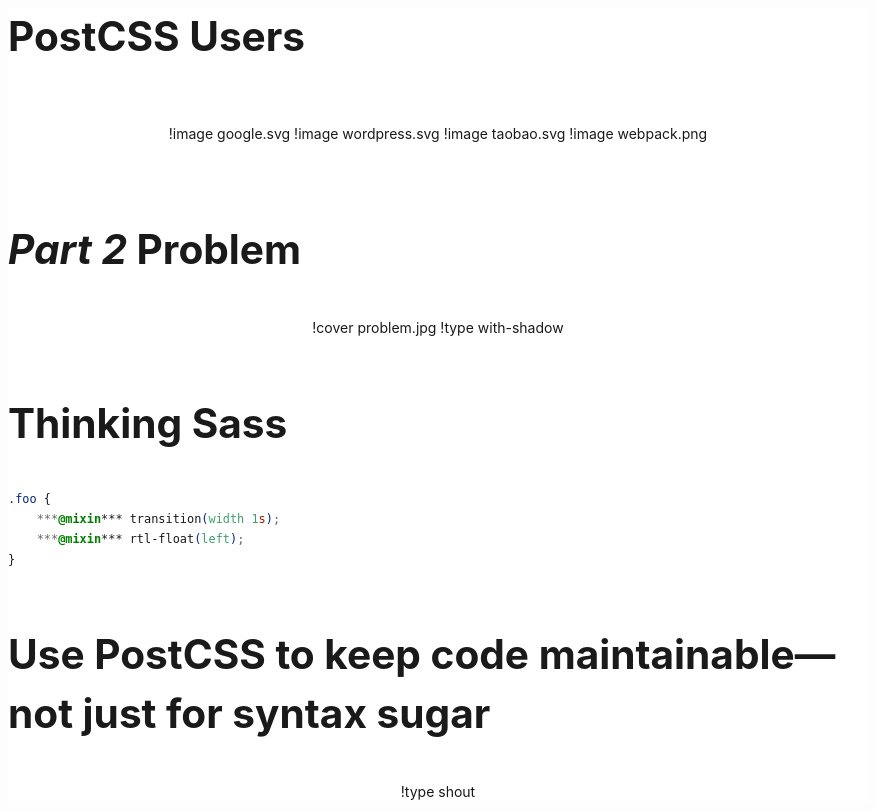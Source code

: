 </style>

## PostCSS Users

<p>

!image google.svg
!image wordpress.svg
!image taobao.svg
!image webpack.png

</p>

<style>
p {
    padding-top: 5px;
    display: flex;
    flex-wrap: wrap;
    justify-content: center;
}
img {
    position: relative;
    max-height: 90px;
    max-width: 320px;
    padding: 40px;
    &:nth-of-type(4) {
        top: -30px;
        max-height: 180px;
    }
}
</style>

## *Part 2* Problem
!cover problem.jpg
!type  with-shadow

## Thinking Sass

```css
.foo {
    ***@mixin*** transition(width 1s);
    ***@mixin*** rtl-float(left);
}
```

## Use PostCSS to keep code maintainable—not just for syntax sugar
!type shout

<style>
h2 {
    font-size: 290%;
}
</style>
